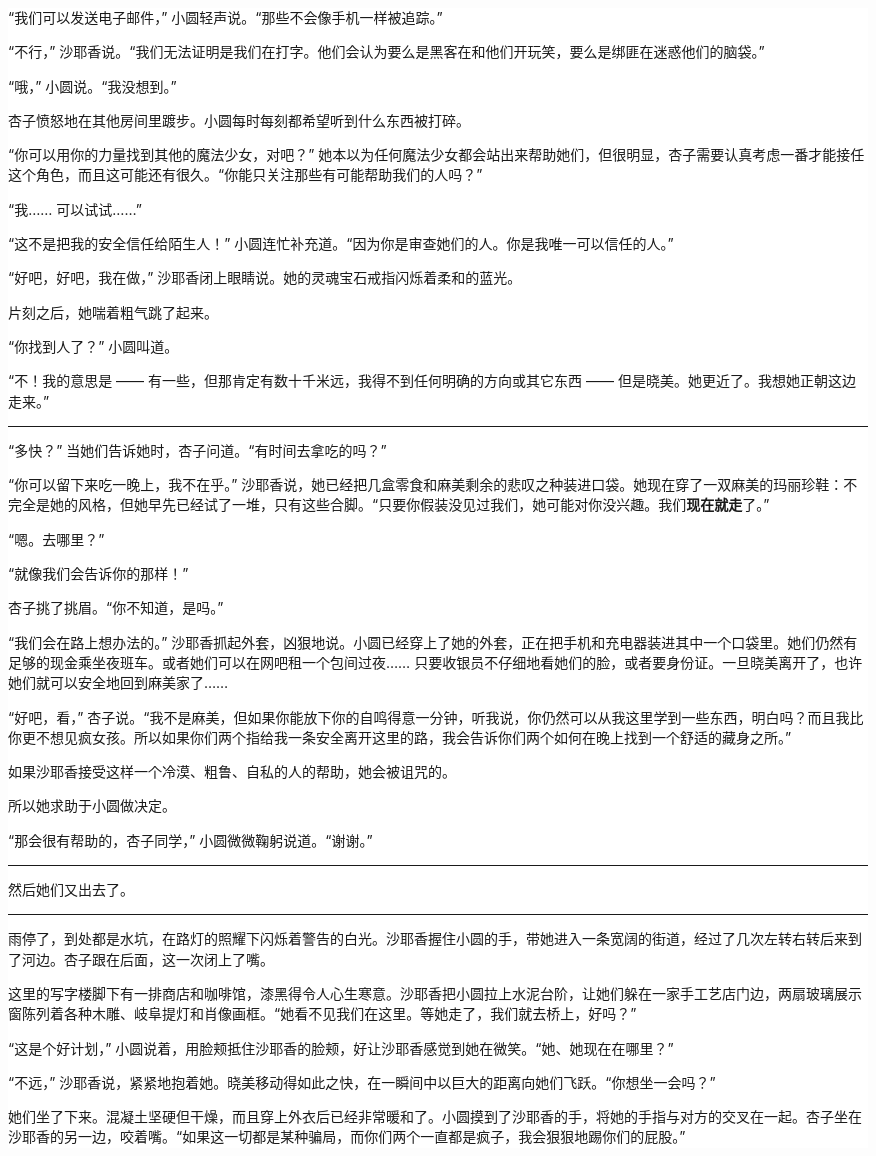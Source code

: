 “我们可以发送电子邮件，” 小圆轻声说。“那些不会像手机一样被追踪。”

“不行，” 沙耶香说。“我们无法证明是我们在打字。他们会认为要么是黑客在和他们开玩笑，要么是绑匪在迷惑他们的脑袋。”

“哦，” 小圆说。“我没想到。”

杏子愤怒地在其他房间里踱步。小圆每时每刻都希望听到什么东西被打碎。

“你可以用你的力量找到其他的魔法少女，对吧？” 她本以为任何魔法少女都会站出来帮助她们，但很明显，杏子需要认真考虑一番才能接任这个角色，而且这可能还有很久。“你能只关注那些有可能帮助我们的人吗？”

“我…… 可以试试……”

“这不是把我的安全信任给陌生人！” 小圆连忙补充道。“因为你是审查她们的人。你是我唯一可以信任的人。”

“好吧，好吧，我在做，” 沙耶香闭上眼睛说。她的灵魂宝石戒指闪烁着柔和的蓝光。

片刻之后，她喘着粗气跳了起来。

“你找到人了？” 小圆叫道。

“不！我的意思是 —— 有一些，但那肯定有数十千米远，我得不到任何明确的方向或其它东西 —— 但是晓美。她更近了。我想她正朝这边走来。”

***

“多快？” 当她们告诉她时，杏子问道。“有时间去拿吃的吗？”

“你可以留下来吃一晚上，我不在乎。” 沙耶香说，她已经把几盒零食和麻美剩余的悲叹之种装进口袋。她现在穿了一双麻美的玛丽珍鞋：不完全是她的风格，但她早先已经试了一堆，只有这些合脚。“只要你假装没见过我们，她可能对你没兴趣。我们**现在就走**了。”

“嗯。去哪里？”

“就像我们会告诉你的那样！”

杏子挑了挑眉。“你不知道，是吗。”

“我们会在路上想办法的。” 沙耶香抓起外套，凶狠地说。小圆已经穿上了她的外套，正在把手机和充电器装进其中一个口袋里。她们仍然有足够的现金乘坐夜班车。或者她们可以在网吧租一个包间过夜…… 只要收银员不仔细地看她们的脸，或者要身份证。一旦晓美离开了，也许她们就可以安全地回到麻美家了……

“好吧，看，” 杏子说。“我不是麻美，但如果你能放下你的自鸣得意一分钟，听我说，你仍然可以从我这里学到一些东西，明白吗？而且我比你更不想见疯女孩。所以如果你们两个指给我一条安全离开这里的路，我会告诉你们两个如何在晚上找到一个舒适的藏身之所。”

如果沙耶香接受这样一个冷漠、粗鲁、自私的人的帮助，她会被诅咒的。

所以她求助于小圆做决定。

“那会很有帮助的，杏子同学，” 小圆微微鞠躬说道。“谢谢。”

***

然后她们又出去了。

***

雨停了，到处都是水坑，在路灯的照耀下闪烁着警告的白光。沙耶香握住小圆的手，带她进入一条宽阔的街道，经过了几次左转右转后来到了河边。杏子跟在后面，这一次闭上了嘴。

这里的写字楼脚下有一排商店和咖啡馆，漆黑得令人心生寒意。沙耶香把小圆拉上水泥台阶，让她们躲在一家手工艺店门边，两扇玻璃展示窗陈列着各种木雕、岐阜提灯和肖像画框。“她看不见我们在这里。等她走了，我们就去桥上，好吗？”

“这是个好计划，” 小圆说着，用脸颊抵住沙耶香的脸颊，好让沙耶香感觉到她在微笑。“她、她现在在哪里？”

“不远，” 沙耶香说，紧紧地抱着她。晓美移动得如此之快，在一瞬间中以巨大的距离向她们飞跃。“你想坐一会吗？”

她们坐了下来。混凝土坚硬但干燥，而且穿上外衣后已经非常暖和了。小圆摸到了沙耶香的手，将她的手指与对方的交叉在一起。杏子坐在沙耶香的另一边，咬着嘴。“如果这一切都是某种骗局，而你们两个一直都是疯子，我会狠狠地踢你们的屁股。”

